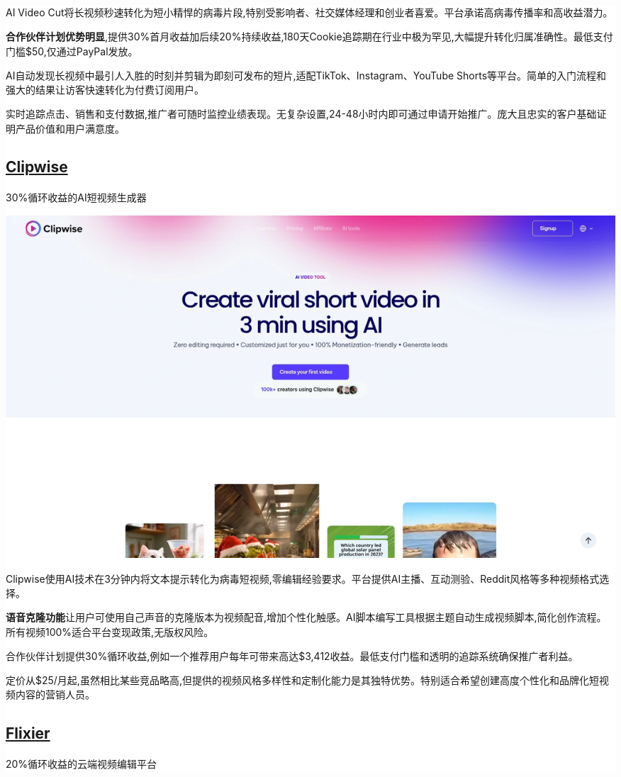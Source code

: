 

AI Video Cut将长视频秒速转化为短小精悍的病毒片段,特别受影响者、社交媒体经理和创业者喜爱。平台承诺高病毒传播率和高收益潜力。

**合作伙伴计划优势明显**,提供30%首月收益加后续20%持续收益,180天Cookie追踪期在行业中极为罕见,大幅提升转化归属准确性。最低支付门槛$50,仅通过PayPal发放。

AI自动发现长视频中最引人入胜的时刻并剪辑为即刻可发布的短片,适配TikTok、Instagram、YouTube Shorts等平台。简单的入门流程和强大的结果让访客快速转化为付费订阅用户。

实时追踪点击、销售和支付数据,推广者可随时监控业绩表现。无复杂设置,24-48小时内即可通过申请开始推广。庞大且忠实的客户基础证明产品价值和用户满意度。

## **[Clipwise](https://www.clipwise.ai)**

30%循环收益的AI短视频生成器

![Clipwise Screenshot](image/clipwise.webp)


Clipwise使用AI技术在3分钟内将文本提示转化为病毒短视频,零编辑经验要求。平台提供AI主播、互动测验、Reddit风格等多种视频格式选择。

**语音克隆功能**让用户可使用自己声音的克隆版本为视频配音,增加个性化触感。AI脚本编写工具根据主题自动生成视频脚本,简化创作流程。所有视频100%适合平台变现政策,无版权风险。

合作伙伴计划提供30%循环收益,例如一个推荐用户每年可带来高达$3,412收益。最低支付门槛和透明的追踪系统确保推广者利益。

定价从$25/月起,虽然相比某些竞品略高,但提供的视频风格多样性和定制化能力是其独特优势。特别适合希望创建高度个性化和品牌化短视频内容的营销人员。

## **[Flixier](https://flixier.com)**

20%循环收益的云端视频编辑平台
